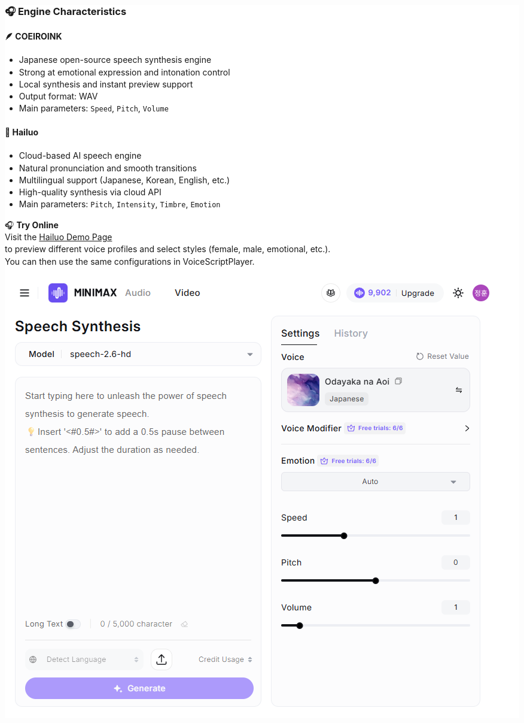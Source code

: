 ### 🎧 Engine Characteristics

#### 🪶 COEIROINK
- Japanese open-source speech synthesis engine  
- Strong at emotional expression and intonation control  
- Local synthesis and instant preview support  
- Output format: WAV  
- Main parameters: `Speed`, `Pitch`, `Volume`

#### 🌊 Hailuo
- Cloud-based AI speech engine  
- Natural pronunciation and smooth transitions  
- Multilingual support (Japanese, Korean, English, etc.)  
- High-quality synthesis via cloud API  
- Main parameters: `Pitch`, `Intensity`, `Timbre`, `Emotion`

🎧 **Try Online**  
Visit the [Hailuo Demo Page](https://www.minimax.io/audio/text-to-speech)  
to preview different voice profiles and select styles (female, male, emotional, etc.).  
You can then use the same configurations in VoiceScriptPlayer.

![hailuo-web-demo](../images/hailuo_web_demo.png)

